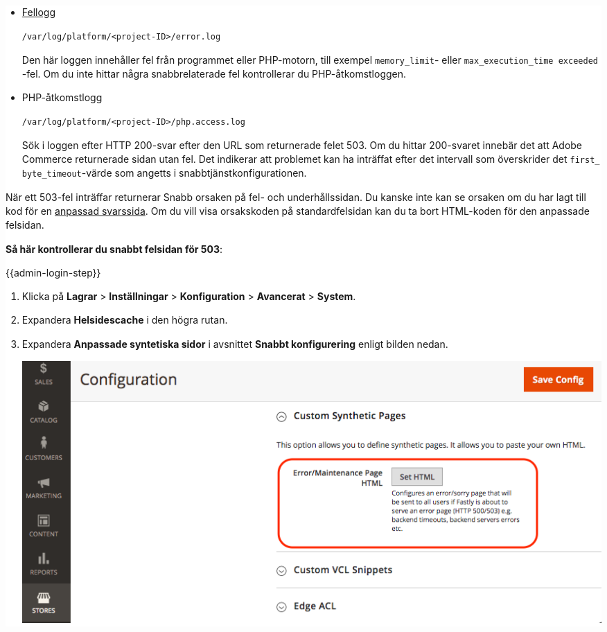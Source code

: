 - [Fellogg](../test/log-locations.md#application-logs)

  ```text
  /var/log/platform/<project-ID>/error.log
  ```

  Den här loggen innehåller fel från programmet eller PHP-motorn, till exempel `memory_limit`- eller `max_execution_time exceeded`-fel. Om du inte hittar några snabbrelaterade fel kontrollerar du PHP-åtkomstloggen.

- PHP-åtkomstlogg

  ```text
  /var/log/platform/<project-ID>/php.access.log
  ```

  Sök i loggen efter HTTP 200-svar efter den URL som returnerade felet 503. Om du hittar 200-svaret innebär det att Adobe Commerce returnerade sidan utan fel. Det indikerar att problemet kan ha inträffat efter det intervall som överskrider det `first_byte_timeout`-värde som angetts i snabbtjänstkonfigurationen.

När ett 503-fel inträffar returnerar Snabb orsaken på fel- och underhållssidan. Du kanske inte kan se orsaken om du har lagt till kod för en [anpassad svarssida](fastly-custom-response.md). Om du vill visa orsakskoden på standardfelsidan kan du ta bort HTML-koden för den anpassade felsidan.

**Så här kontrollerar du snabbt felsidan för 503**:

{{admin-login-step}}

1. Klicka på **Lagrar** > **Inställningar** > **Konfiguration** > **Avancerat** > **System**.

1. Expandera **Helsidescache** i den högra rutan.

1. Expandera **Anpassade syntetiska sidor** i avsnittet **Snabbt konfigurering** enligt bilden nedan.

   ![Anpassad felsida 503](../../assets/cdn/fastly-custom-synthetic-pages-edit-html.png)
